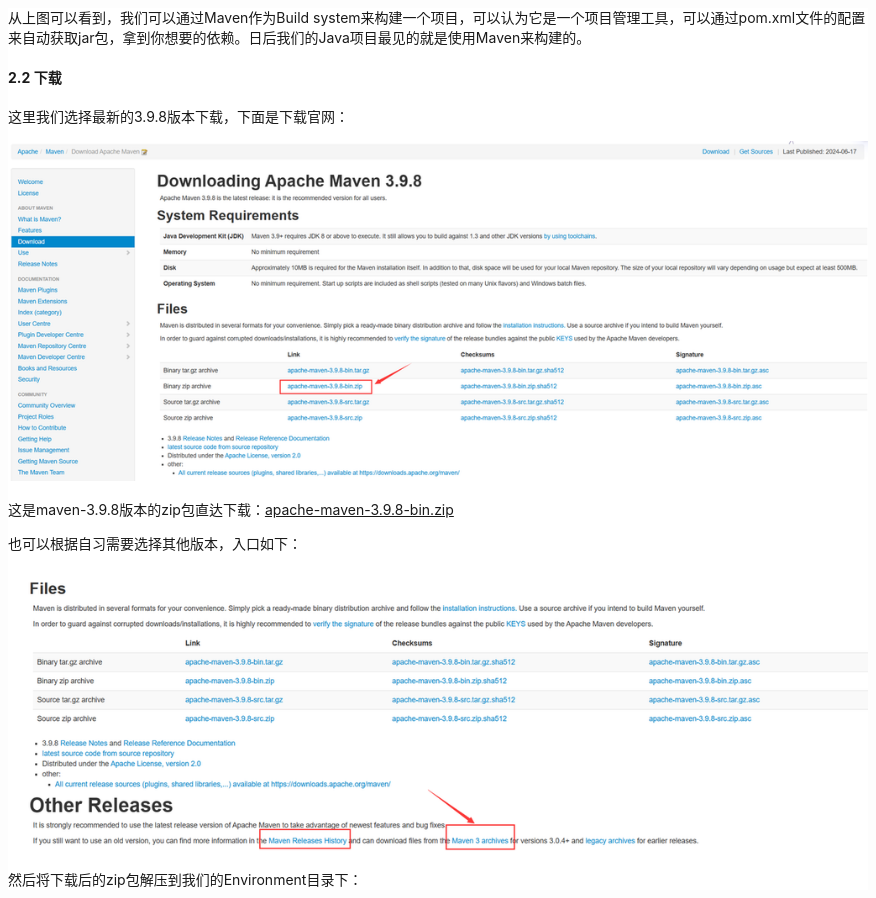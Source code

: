 从上图可以看到，我们可以通过Maven作为Build system来构建一个项目，可以认为它是一个项目管理工具，可以通过pom.xml文件的配置来自动获取jar包，拿到你想要的依赖。日后我们的Java项目最见的就是使用Maven来构建的。

#### 2.2 下载

这里我们选择最新的3.9.8版本下载，下面是下载官网：

![](images/image-61.png)

这是maven-3.9.8版本的zip包直达下载：[apache-maven-3.9.8-bin.zip](https://dlcdn.apache.org/maven/maven-3/3.9.8/binaries/apache-maven-3.9.8-bin.zip)

也可以根据自习需要选择其他版本，入口如下：

![](images/image-62.png)



然后将下载后的zip包解压到我们的Environment目录下：
